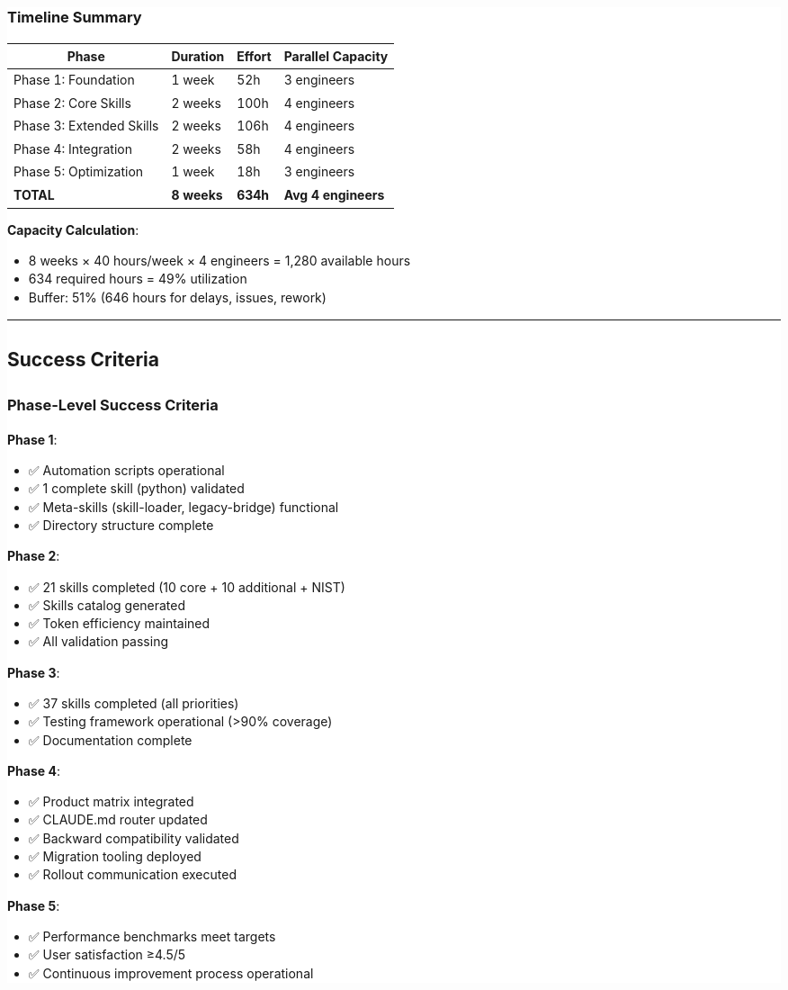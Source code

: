 ### Timeline Summary

| Phase | Duration | Effort | Parallel Capacity |
|-------|----------|--------|-------------------|
| Phase 1: Foundation | 1 week | 52h | 3 engineers |
| Phase 2: Core Skills | 2 weeks | 100h | 4 engineers |
| Phase 3: Extended Skills | 2 weeks | 106h | 4 engineers |
| Phase 4: Integration | 2 weeks | 58h | 4 engineers |
| Phase 5: Optimization | 1 week | 18h | 3 engineers |
| **TOTAL** | **8 weeks** | **634h** | **Avg 4 engineers** |

**Capacity Calculation**:
- 8 weeks × 40 hours/week × 4 engineers = 1,280 available hours
- 634 required hours = 49% utilization
- Buffer: 51% (646 hours for delays, issues, rework)

---

## Success Criteria

### Phase-Level Success Criteria

**Phase 1**:
- ✅ Automation scripts operational
- ✅ 1 complete skill (python) validated
- ✅ Meta-skills (skill-loader, legacy-bridge) functional
- ✅ Directory structure complete

**Phase 2**:
- ✅ 21 skills completed (10 core + 10 additional + NIST)
- ✅ Skills catalog generated
- ✅ Token efficiency maintained
- ✅ All validation passing

**Phase 3**:
- ✅ 37 skills completed (all priorities)
- ✅ Testing framework operational (>90% coverage)
- ✅ Documentation complete

**Phase 4**:
- ✅ Product matrix integrated
- ✅ CLAUDE.md router updated
- ✅ Backward compatibility validated
- ✅ Migration tooling deployed
- ✅ Rollout communication executed

**Phase 5**:
- ✅ Performance benchmarks meet targets
- ✅ User satisfaction ≥4.5/5
- ✅ Continuous improvement process operational
